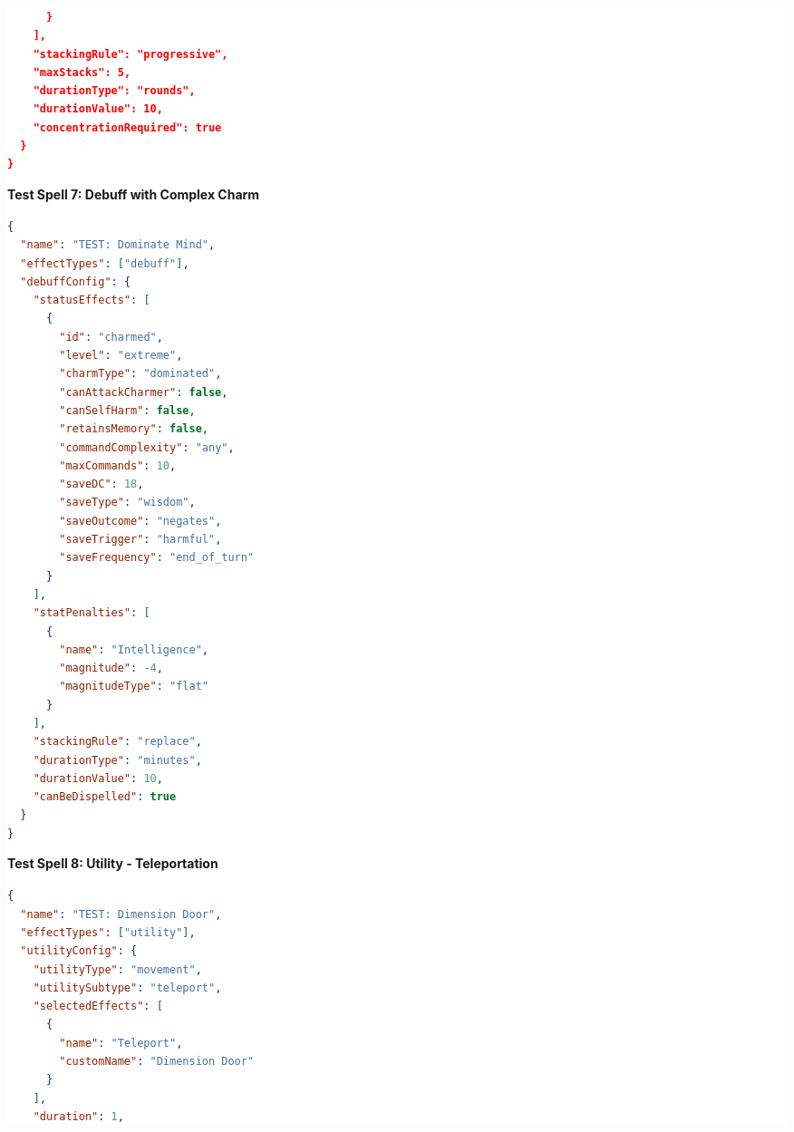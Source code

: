```json
      }
    ],
    "stackingRule": "progressive",
    "maxStacks": 5,
    "durationType": "rounds",
    "durationValue": 10,
    "concentrationRequired": true
  }
}
```

**Test Spell 7: Debuff with Complex Charm**
```json
{
  "name": "TEST: Dominate Mind",
  "effectTypes": ["debuff"],
  "debuffConfig": {
    "statusEffects": [
      {
        "id": "charmed",
        "level": "extreme",
        "charmType": "dominated",
        "canAttackCharmer": false,
        "canSelfHarm": false,
        "retainsMemory": false,
        "commandComplexity": "any",
        "maxCommands": 10,
        "saveDC": 18,
        "saveType": "wisdom",
        "saveOutcome": "negates",
        "saveTrigger": "harmful",
        "saveFrequency": "end_of_turn"
      }
    ],
    "statPenalties": [
      {
        "name": "Intelligence",
        "magnitude": -4,
        "magnitudeType": "flat"
      }
    ],
    "stackingRule": "replace",
    "durationType": "minutes",
    "durationValue": 10,
    "canBeDispelled": true
  }
}
```

**Test Spell 8: Utility - Teleportation**
```json
{
  "name": "TEST: Dimension Door",
  "effectTypes": ["utility"],
  "utilityConfig": {
    "utilityType": "movement",
    "utilitySubtype": "teleport",
    "selectedEffects": [
      {
        "name": "Teleport",
        "customName": "Dimension Door"
      }
    ],
    "duration": 1,
```